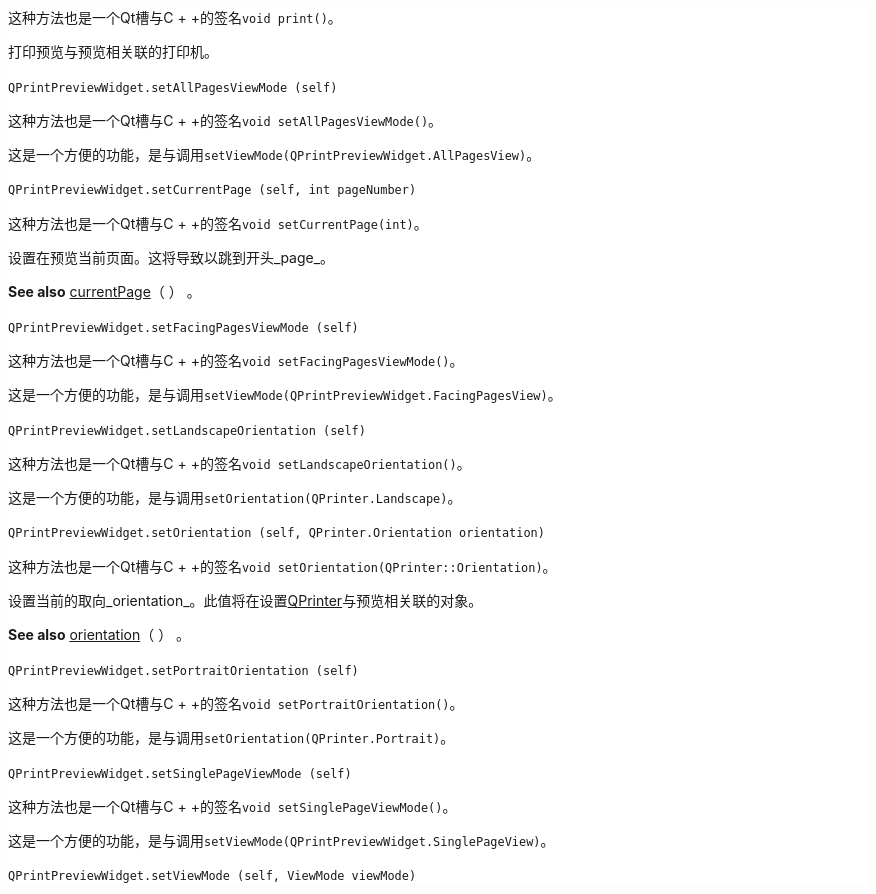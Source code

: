 这种方法也是一个Qt槽与C + +的签名`void print()`。

打印预览与预览相关联的打印机。

```
QPrintPreviewWidget.setAllPagesViewMode (self)
```

这种方法也是一个Qt槽与C + +的签名`void setAllPagesViewMode()`。

这是一个方便的功能，是与调用`setViewMode(QPrintPreviewWidget.AllPagesView)`。

```
QPrintPreviewWidget.setCurrentPage (self, int pageNumber)
```

这种方法也是一个Qt槽与C + +的签名`void setCurrentPage(int)`。

设置在预览当前页面。这将导致以跳到开头_page_。

**See also** [currentPage](qprintpreviewwidget.html#currentPage)（ ） 。

```
QPrintPreviewWidget.setFacingPagesViewMode (self)
```

这种方法也是一个Qt槽与C + +的签名`void setFacingPagesViewMode()`。

这是一个方便的功能，是与调用`setViewMode(QPrintPreviewWidget.FacingPagesView)`。

```
QPrintPreviewWidget.setLandscapeOrientation (self)
```

这种方法也是一个Qt槽与C + +的签名`void setLandscapeOrientation()`。

这是一个方便的功能，是与调用`setOrientation(QPrinter.Landscape)`。

```
QPrintPreviewWidget.setOrientation (self, QPrinter.Orientation orientation)
```

这种方法也是一个Qt槽与C + +的签名`void setOrientation(QPrinter::Orientation)`。

设置当前的取向_orientation_。此值将在设置[QPrinter](qprinter.html)与预览相关联的对象。

**See also** [orientation](qprintpreviewwidget.html#orientation)（ ） 。

```
QPrintPreviewWidget.setPortraitOrientation (self)
```

这种方法也是一个Qt槽与C + +的签名`void setPortraitOrientation()`。

这是一个方便的功能，是与调用`setOrientation(QPrinter.Portrait)`。

```
QPrintPreviewWidget.setSinglePageViewMode (self)
```

这种方法也是一个Qt槽与C + +的签名`void setSinglePageViewMode()`。

这是一个方便的功能，是与调用`setViewMode(QPrintPreviewWidget.SinglePageView)`。

```
QPrintPreviewWidget.setViewMode (self, ViewMode viewMode)
```
